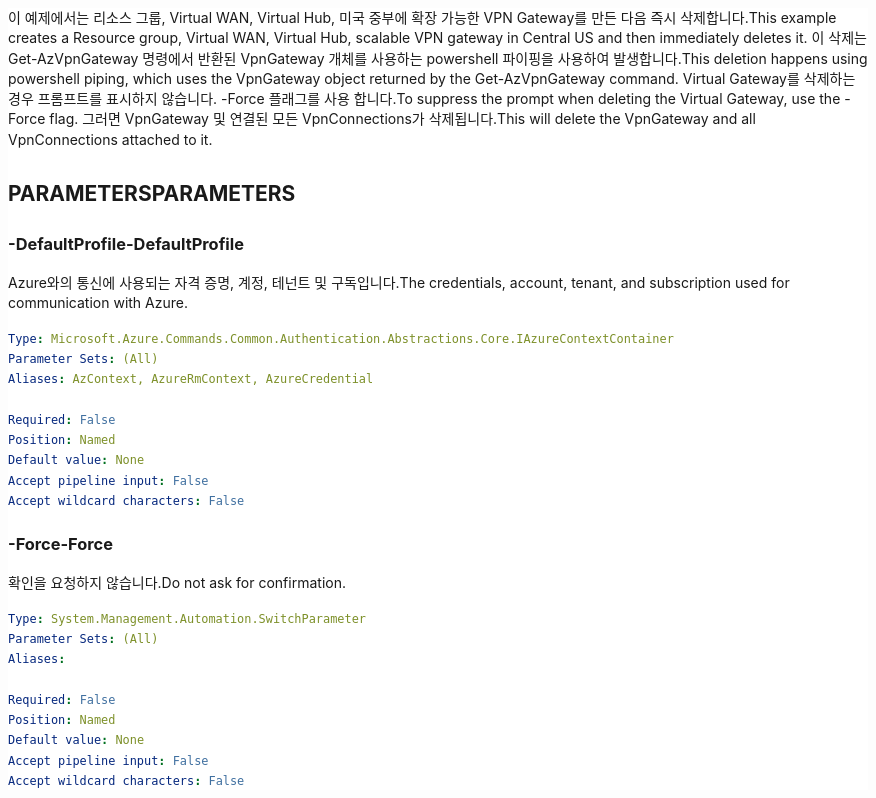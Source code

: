 <span data-ttu-id="59efd-118">이 예제에서는 리소스 그룹, Virtual WAN, Virtual Hub, 미국 중부에 확장 가능한 VPN Gateway를 만든 다음 즉시 삭제합니다.</span><span class="sxs-lookup"><span data-stu-id="59efd-118">This example creates a Resource group, Virtual WAN, Virtual Hub, scalable VPN gateway in Central US and then immediately deletes it.</span></span> <span data-ttu-id="59efd-119">이 삭제는 Get-AzVpnGateway 명령에서 반환된 VpnGateway 개체를 사용하는 powershell 파이핑을 사용하여 발생합니다.</span><span class="sxs-lookup"><span data-stu-id="59efd-119">This deletion happens using powershell piping, which uses the VpnGateway object returned by the Get-AzVpnGateway command.</span></span>
<span data-ttu-id="59efd-120">Virtual Gateway를 삭제하는 경우 프롬프트를 표시하지 않습니다. -Force 플래그를 사용 합니다.</span><span class="sxs-lookup"><span data-stu-id="59efd-120">To suppress the prompt when deleting the Virtual Gateway, use the -Force flag.</span></span>
<span data-ttu-id="59efd-121">그러면 VpnGateway 및 연결된 모든 VpnConnections가 삭제됩니다.</span><span class="sxs-lookup"><span data-stu-id="59efd-121">This will delete the VpnGateway and all VpnConnections attached to it.</span></span>

## <span data-ttu-id="59efd-122">PARAMETERS</span><span class="sxs-lookup"><span data-stu-id="59efd-122">PARAMETERS</span></span>

### <span data-ttu-id="59efd-123">-DefaultProfile</span><span class="sxs-lookup"><span data-stu-id="59efd-123">-DefaultProfile</span></span>
<span data-ttu-id="59efd-124">Azure와의 통신에 사용되는 자격 증명, 계정, 테넌트 및 구독입니다.</span><span class="sxs-lookup"><span data-stu-id="59efd-124">The credentials, account, tenant, and subscription used for communication with Azure.</span></span>

```yaml
Type: Microsoft.Azure.Commands.Common.Authentication.Abstractions.Core.IAzureContextContainer
Parameter Sets: (All)
Aliases: AzContext, AzureRmContext, AzureCredential

Required: False
Position: Named
Default value: None
Accept pipeline input: False
Accept wildcard characters: False
```

### <span data-ttu-id="59efd-125">-Force</span><span class="sxs-lookup"><span data-stu-id="59efd-125">-Force</span></span>
<span data-ttu-id="59efd-126">확인을 요청하지 않습니다.</span><span class="sxs-lookup"><span data-stu-id="59efd-126">Do not ask for confirmation.</span></span>

```yaml
Type: System.Management.Automation.SwitchParameter
Parameter Sets: (All)
Aliases:

Required: False
Position: Named
Default value: None
Accept pipeline input: False
Accept wildcard characters: False
```
